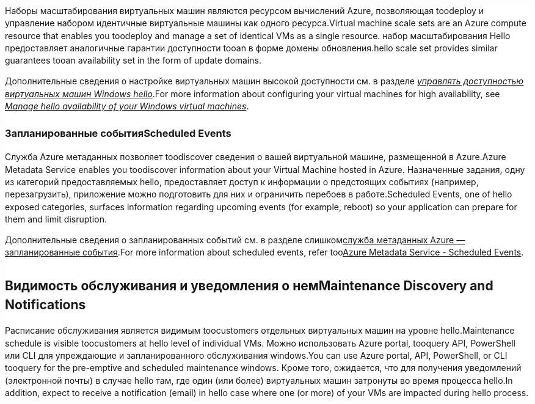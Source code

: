 <span data-ttu-id="b04c0-135">Наборы масштабирования виртуальных машин являются ресурсом вычислений Azure, позволяющая toodeploy и управление набором идентичные виртуальные машины как одного ресурса.</span><span class="sxs-lookup"><span data-stu-id="b04c0-135">Virtual machine scale sets are an Azure compute resource that enables you toodeploy and manage a set of identical VMs as a single resource.</span></span>
<span data-ttu-id="b04c0-136">набор масштабирования Hello предоставляет аналогичные гарантии доступности tooan в форме домены обновления.</span><span class="sxs-lookup"><span data-stu-id="b04c0-136">hello scale set provides similar guarantees tooan availability set in the form of update domains.</span></span> 

<span data-ttu-id="b04c0-137">Дополнительные сведения о настройке виртуальных машин высокой доступности см. в разделе [ *управлять доступностью виртуальных машин Windows hello*](../linux/manage-availability.md?toc=%2fazure%2fvirtual-machines%2flinux%2ftoc.json).</span><span class="sxs-lookup"><span data-stu-id="b04c0-137">For more information about configuring your virtual machines for high availability, see [*Manage hello availability of your Windows virtual machines*](../linux/manage-availability.md?toc=%2fazure%2fvirtual-machines%2flinux%2ftoc.json).</span></span>

### <a name="scheduled-events"></a><span data-ttu-id="b04c0-138">Запланированные события</span><span class="sxs-lookup"><span data-stu-id="b04c0-138">Scheduled Events</span></span>

<span data-ttu-id="b04c0-139">Служба Azure метаданных позволяет toodiscover сведения о вашей виртуальной машине, размещенной в Azure.</span><span class="sxs-lookup"><span data-stu-id="b04c0-139">Azure Metadata Service enables you toodiscover information about your Virtual Machine hosted in Azure.</span></span> <span data-ttu-id="b04c0-140">Назначенные задания, одну из категорий предоставляемых hello, предоставляет доступ к информации о предстоящих событиях (например, перезагрузить), приложение можно подготовить для них и ограничить перебоев в работе.</span><span class="sxs-lookup"><span data-stu-id="b04c0-140">Scheduled Events, one of hello exposed categories, surfaces information regarding upcoming events (for example, reboot) so your application can prepare for them and limit disruption.</span></span>

<span data-ttu-id="b04c0-141">Дополнительные сведения о запланированных событий см. в разделе слишком[служба метаданных Azure — запланированные события](../virtual-machines-scheduled-events.md).</span><span class="sxs-lookup"><span data-stu-id="b04c0-141">For more information about scheduled events, refer too[Azure Metadata Service - Scheduled Events](../virtual-machines-scheduled-events.md).</span></span>

## <a name="maintenance-discovery-and-notifications"></a><span data-ttu-id="b04c0-142">Видимость обслуживания и уведомления о нем</span><span class="sxs-lookup"><span data-stu-id="b04c0-142">Maintenance Discovery and Notifications</span></span>

<span data-ttu-id="b04c0-143">Расписание обслуживания является видимым toocustomers отдельных виртуальных машин на уровне hello.</span><span class="sxs-lookup"><span data-stu-id="b04c0-143">Maintenance schedule is visible toocustomers at hello level of individual VMs.</span></span> <span data-ttu-id="b04c0-144">Можно использовать Azure portal, tooquery API, PowerShell или CLI для упреждающие и запланированного обслуживания windows.</span><span class="sxs-lookup"><span data-stu-id="b04c0-144">You can use Azure portal, API, PowerShell, or CLI tooquery for the pre-emptive and scheduled maintenance windows.</span></span> <span data-ttu-id="b04c0-145">Кроме того, ожидается, что для получения уведомлений (электронной почты) в случае hello там, где один (или более) виртуальных машин затронуты во время процесса hello.</span><span class="sxs-lookup"><span data-stu-id="b04c0-145">In addition, expect to receive a notification (email) in hello case where one (or more) of your VMs are impacted during hello process.</span></span>
